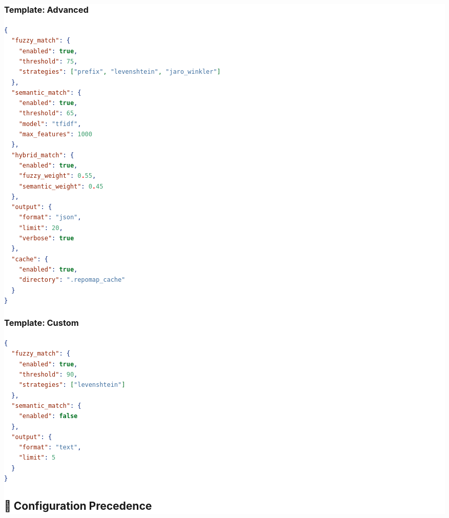 ### **Template: Advanced**

```json
{
  "fuzzy_match": {
    "enabled": true,
    "threshold": 75,
    "strategies": ["prefix", "levenshtein", "jaro_winkler"]
  },
  "semantic_match": {
    "enabled": true,
    "threshold": 65,
    "model": "tfidf",
    "max_features": 1000
  },
  "hybrid_match": {
    "enabled": true,
    "fuzzy_weight": 0.55,
    "semantic_weight": 0.45
  },
  "output": {
    "format": "json",
    "limit": 20,
    "verbose": true
  },
  "cache": {
    "enabled": true,
    "directory": ".repomap_cache"
  }
}
```

### **Template: Custom**

```json
{
  "fuzzy_match": {
    "enabled": true,
    "threshold": 90,
    "strategies": ["levenshtein"]
  },
  "semantic_match": {
    "enabled": false
  },
  "output": {
    "format": "text",
    "limit": 5
  }
}
```

## 🔄 Configuration Precedence

